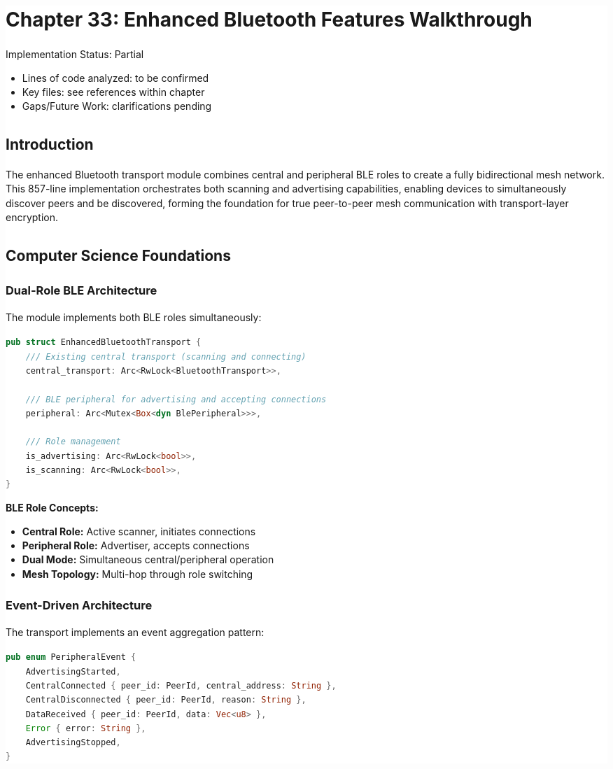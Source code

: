 # Chapter 33: Enhanced Bluetooth Features Walkthrough

Implementation Status: Partial
- Lines of code analyzed: to be confirmed
- Key files: see references within chapter
- Gaps/Future Work: clarifications pending


## Introduction

The enhanced Bluetooth transport module combines central and peripheral BLE roles to create a fully bidirectional mesh network. This 857-line implementation orchestrates both scanning and advertising capabilities, enabling devices to simultaneously discover peers and be discovered, forming the foundation for true peer-to-peer mesh communication with transport-layer encryption.

## Computer Science Foundations

### Dual-Role BLE Architecture

The module implements both BLE roles simultaneously:

```rust
pub struct EnhancedBluetoothTransport {
    /// Existing central transport (scanning and connecting)
    central_transport: Arc<RwLock<BluetoothTransport>>,
    
    /// BLE peripheral for advertising and accepting connections
    peripheral: Arc<Mutex<Box<dyn BlePeripheral>>>,
    
    /// Role management
    is_advertising: Arc<RwLock<bool>>,
    is_scanning: Arc<RwLock<bool>>,
}
```

**BLE Role Concepts:**
- **Central Role:** Active scanner, initiates connections
- **Peripheral Role:** Advertiser, accepts connections
- **Dual Mode:** Simultaneous central/peripheral operation
- **Mesh Topology:** Multi-hop through role switching

### Event-Driven Architecture

The transport implements an event aggregation pattern:

```rust
pub enum PeripheralEvent {
    AdvertisingStarted,
    CentralConnected { peer_id: PeerId, central_address: String },
    CentralDisconnected { peer_id: PeerId, reason: String },
    DataReceived { peer_id: PeerId, data: Vec<u8> },
    Error { error: String },
    AdvertisingStopped,
}
```
